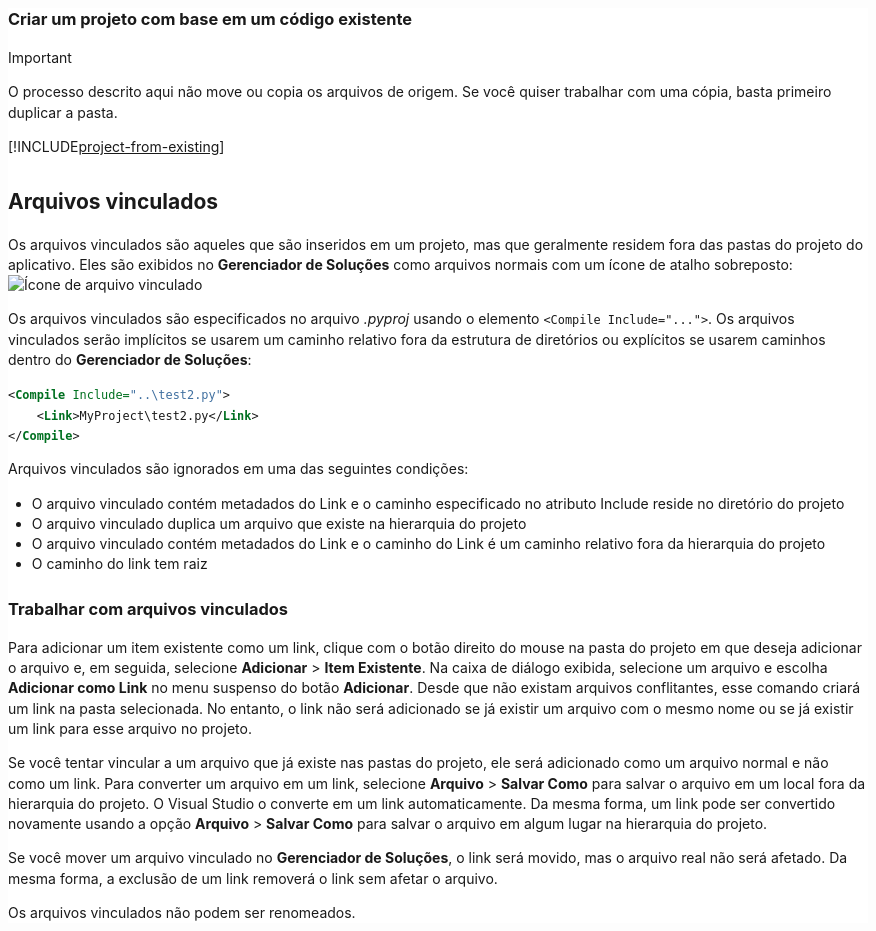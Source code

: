 ### <a name="create-a-project-from-existing-files"></a>Criar um projeto com base em um código existente

> [!Important]
> O processo descrito aqui não move ou copia os arquivos de origem. Se você quiser trabalhar com uma cópia, basta primeiro duplicar a pasta.

[!INCLUDE[project-from-existing](includes/project-from-existing.md)]

## <a name="linked-files"></a>Arquivos vinculados

Os arquivos vinculados são aqueles que são inseridos em um projeto, mas que geralmente residem fora das pastas do projeto do aplicativo. Eles são exibidos no **Gerenciador de Soluções** como arquivos normais com um ícone de atalho sobreposto: ![Ícone de arquivo vinculado](media/projects-linked-file-icon.png)

Os arquivos vinculados são especificados no arquivo *.pyproj* usando o elemento `<Compile Include="...">`. Os arquivos vinculados serão implícitos se usarem um caminho relativo fora da estrutura de diretórios ou explícitos se usarem caminhos dentro do **Gerenciador de Soluções**:

```xml
<Compile Include="..\test2.py">
    <Link>MyProject\test2.py</Link>
</Compile>
```

Arquivos vinculados são ignorados em uma das seguintes condições:

- O arquivo vinculado contém metadados do Link e o caminho especificado no atributo Include reside no diretório do projeto
- O arquivo vinculado duplica um arquivo que existe na hierarquia do projeto
- O arquivo vinculado contém metadados do Link e o caminho do Link é um caminho relativo fora da hierarquia do projeto
- O caminho do link tem raiz

### <a name="work-with-linked-files"></a>Trabalhar com arquivos vinculados

Para adicionar um item existente como um link, clique com o botão direito do mouse na pasta do projeto em que deseja adicionar o arquivo e, em seguida, selecione **Adicionar** > **Item Existente**. Na caixa de diálogo exibida, selecione um arquivo e escolha **Adicionar como Link** no menu suspenso do botão **Adicionar**. Desde que não existam arquivos conflitantes, esse comando criará um link na pasta selecionada. No entanto, o link não será adicionado se já existir um arquivo com o mesmo nome ou se já existir um link para esse arquivo no projeto.

Se você tentar vincular a um arquivo que já existe nas pastas do projeto, ele será adicionado como um arquivo normal e não como um link. Para converter um arquivo em um link, selecione **Arquivo** > **Salvar Como** para salvar o arquivo em um local fora da hierarquia do projeto. O Visual Studio o converte em um link automaticamente. Da mesma forma, um link pode ser convertido novamente usando a opção **Arquivo** > **Salvar Como** para salvar o arquivo em algum lugar na hierarquia do projeto.

Se você mover um arquivo vinculado no **Gerenciador de Soluções**, o link será movido, mas o arquivo real não será afetado. Da mesma forma, a exclusão de um link removerá o link sem afetar o arquivo.

Os arquivos vinculados não podem ser renomeados.
